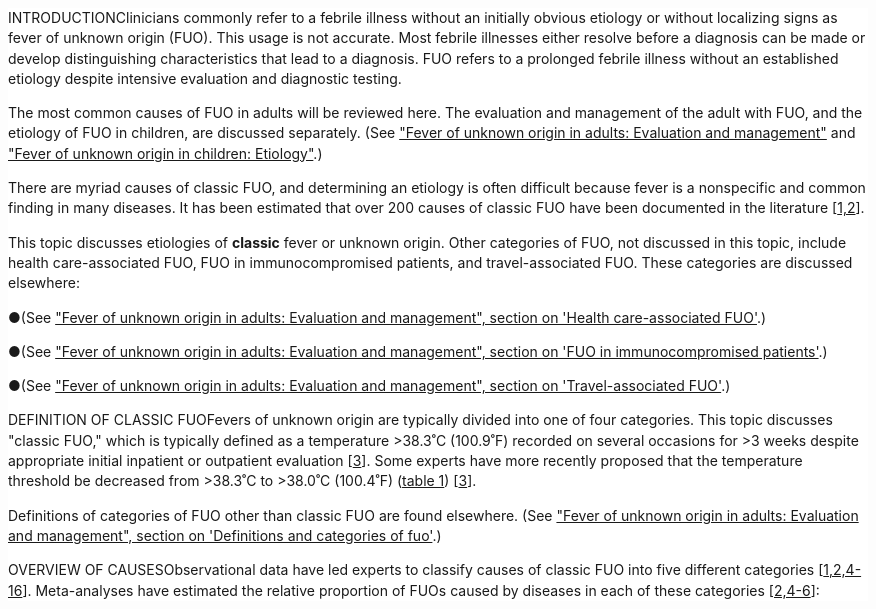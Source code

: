 INTRODUCTIONClinicians commonly refer to a febrile illness without an initially obvious etiology or without localizing signs as fever of unknown origin (FUO). This usage is not accurate. Most febrile illnesses either resolve before a diagnosis can be made or develop distinguishing characteristics that lead to a diagnosis. FUO refers to a prolonged febrile illness without an established etiology despite intensive evaluation and diagnostic testing.

The most common causes of FUO in adults will be reviewed here. The evaluation and management of the adult with FUO, and the etiology of FUO in children, are discussed separately. (See ["Fever of unknown origin in adults: Evaluation and management"](https://www.uptodate.com/contents/fever-of-unknown-origin-in-adults-evaluation-and-management?topicRef=2737&source=see_link) and ["Fever of unknown origin in children: Etiology"](https://www.uptodate.com/contents/fever-of-unknown-origin-in-children-etiology?topicRef=2737&source=see_link).)

There are myriad causes of classic FUO, and determining an etiology is often difficult because fever is a nonspecific and common finding in many diseases. It has been estimated that over 200 causes of classic FUO have been documented in the literature \[[1,2](https://www.uptodate.com/contents/fever-of-unknown-origin-in-adults-etiologies/abstract/1,2)\].

This topic discusses etiologies of **classic** fever or unknown origin. Other categories of FUO, not discussed in this topic, include health care-associated FUO, FUO in immunocompromised patients, and travel-associated FUO. These categories are discussed elsewhere:

●(See ["Fever of unknown origin in adults: Evaluation and management", section on 'Health care-associated FUO'](https://www.uptodate.com/contents/fever-of-unknown-origin-in-adults-evaluation-and-management?sectionName=Health%20care-associated%20FUO&topicRef=2737&anchor=H2214524052&source=see_link#H2214524052).)

●(See ["Fever of unknown origin in adults: Evaluation and management", section on 'FUO in immunocompromised patients'](https://www.uptodate.com/contents/fever-of-unknown-origin-in-adults-evaluation-and-management?sectionName=FUO%20in%20immunocompromised%20patients&topicRef=2737&anchor=H840828322&source=see_link#H840828322).)

●(See ["Fever of unknown origin in adults: Evaluation and management", section on 'Travel-associated FUO'](https://www.uptodate.com/contents/fever-of-unknown-origin-in-adults-evaluation-and-management?sectionName=Travel-associated%20FUO&topicRef=2737&anchor=H2927293167&source=see_link#H2927293167).)

DEFINITION OF CLASSIC FUOFevers of unknown origin are typically divided into one of four categories. This topic discusses "classic FUO," which is typically defined as a temperature >38.3˚C (100.9˚F) recorded on several occasions for >3 weeks despite appropriate initial inpatient or outpatient evaluation \[[3](https://www.uptodate.com/contents/fever-of-unknown-origin-in-adults-etiologies/abstract/3)\]. Some experts have more recently proposed that the temperature threshold be decreased from >38.3˚C to >38.0˚C (100.4˚F) ([table 1](https://www.uptodate.com/contents/image?imageKey=ID%2F143892&topicKey=ID%2F2737&source=see_link)) \[[3](https://www.uptodate.com/contents/fever-of-unknown-origin-in-adults-etiologies/abstract/3)\].

Definitions of categories of FUO other than classic FUO are found elsewhere. (See ["Fever of unknown origin in adults: Evaluation and management", section on 'Definitions and categories of fuo'](https://www.uptodate.com/contents/fever-of-unknown-origin-in-adults-evaluation-and-management?sectionName=DEFINITIONS%20AND%20CATEGORIES%20OF%20FUO&topicRef=2737&anchor=H1319609419&source=see_link#H1319609419).)

OVERVIEW OF CAUSESObservational data have led experts to classify causes of classic FUO into five different categories \[[1,2,4-16](https://www.uptodate.com/contents/fever-of-unknown-origin-in-adults-etiologies/abstract/1,2,4-16)\]. Meta-analyses have estimated the relative proportion of FUOs caused by diseases in each of these categories \[[2,4-6](https://www.uptodate.com/contents/fever-of-unknown-origin-in-adults-etiologies/abstract/2,4-6)\]:
